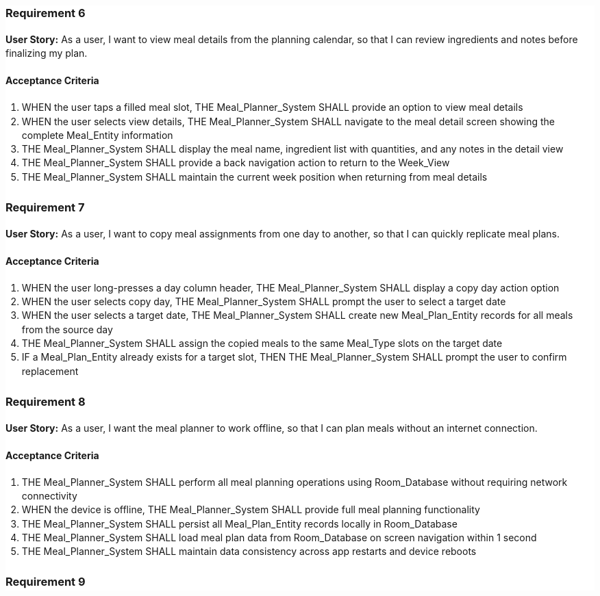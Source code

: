 ### Requirement 6

**User Story:** As a user, I want to view meal details from the planning calendar, so that I can review ingredients and notes before finalizing my plan.

#### Acceptance Criteria

1. WHEN the user taps a filled meal slot, THE Meal_Planner_System SHALL provide an option to view meal details
2. WHEN the user selects view details, THE Meal_Planner_System SHALL navigate to the meal detail screen showing the complete Meal_Entity information
3. THE Meal_Planner_System SHALL display the meal name, ingredient list with quantities, and any notes in the detail view
4. THE Meal_Planner_System SHALL provide a back navigation action to return to the Week_View
5. THE Meal_Planner_System SHALL maintain the current week position when returning from meal details

### Requirement 7

**User Story:** As a user, I want to copy meal assignments from one day to another, so that I can quickly replicate meal plans.

#### Acceptance Criteria

1. WHEN the user long-presses a day column header, THE Meal_Planner_System SHALL display a copy day action option
2. WHEN the user selects copy day, THE Meal_Planner_System SHALL prompt the user to select a target date
3. WHEN the user selects a target date, THE Meal_Planner_System SHALL create new Meal_Plan_Entity records for all meals from the source day
4. THE Meal_Planner_System SHALL assign the copied meals to the same Meal_Type slots on the target date
5. IF a Meal_Plan_Entity already exists for a target slot, THEN THE Meal_Planner_System SHALL prompt the user to confirm replacement

### Requirement 8

**User Story:** As a user, I want the meal planner to work offline, so that I can plan meals without an internet connection.

#### Acceptance Criteria

1. THE Meal_Planner_System SHALL perform all meal planning operations using Room_Database without requiring network connectivity
2. WHEN the device is offline, THE Meal_Planner_System SHALL provide full meal planning functionality
3. THE Meal_Planner_System SHALL persist all Meal_Plan_Entity records locally in Room_Database
4. THE Meal_Planner_System SHALL load meal plan data from Room_Database on screen navigation within 1 second
5. THE Meal_Planner_System SHALL maintain data consistency across app restarts and device reboots

### Requirement 9
